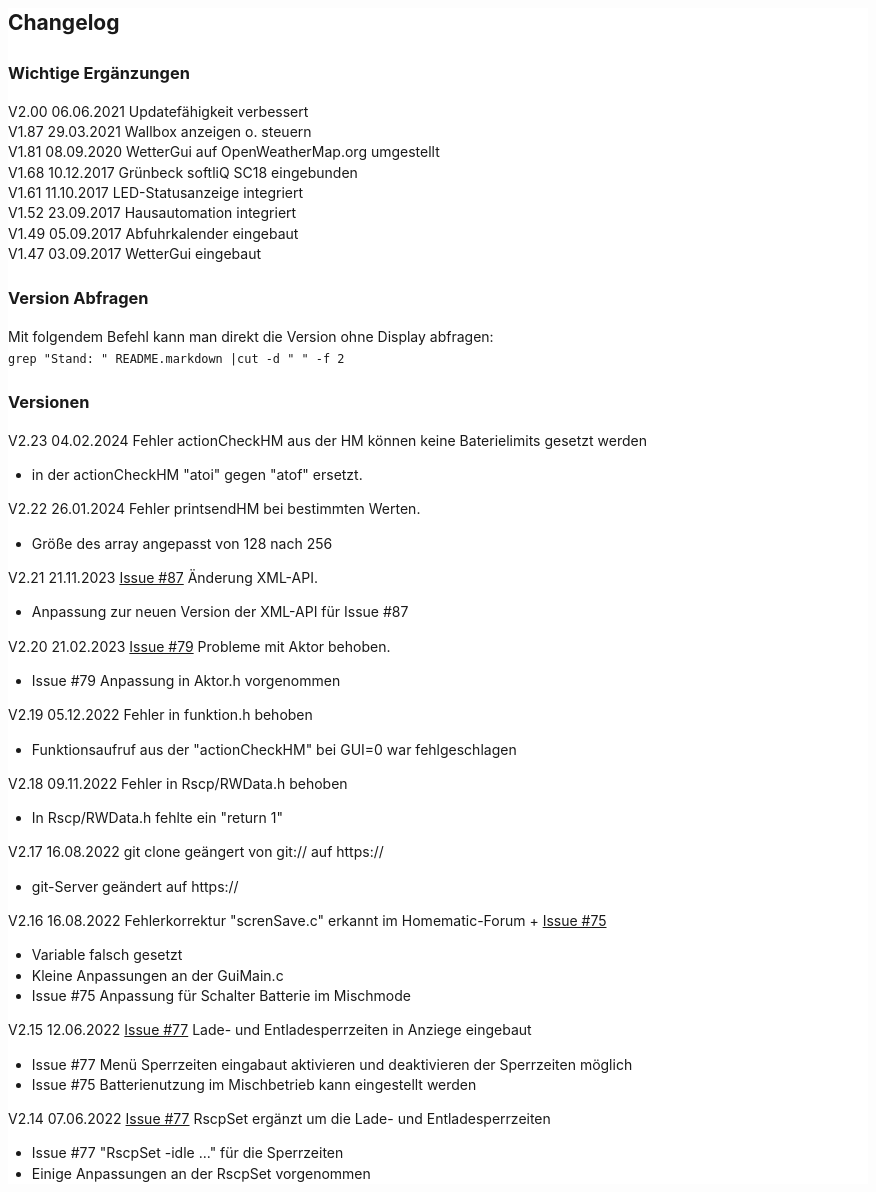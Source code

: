 ## Changelog
### Wichtige Ergänzungen
V2.00 06.06.2021 Updatefähigkeit verbessert  
V1.87 29.03.2021 Wallbox anzeigen o. steuern  
V1.81 08.09.2020 WetterGui auf OpenWeatherMap.org umgestellt  
V1.68 10.12.2017 Grünbeck softliQ SC18 eingebunden  
V1.61 11.10.2017 LED-Statusanzeige integriert  
V1.52 23.09.2017 Hausautomation integriert  
V1.49 05.09.2017 Abfuhrkalender eingebaut  
V1.47 03.09.2017 WetterGui eingebaut  

### Version Abfragen
Mit folgendem Befehl kann man direkt die Version ohne Display abfragen:  
`grep "Stand: " README.markdown |cut -d " " -f 2`

### Versionen
V2.23 04.02.2024 Fehler actionCheckHM aus der HM können keine Baterielimits gesetzt werden
- in der actionCheckHM "atoi" gegen "atof" ersetzt.

V2.22 26.01.2024 Fehler printsendHM bei bestimmten Werten.
- Größe des array angepasst von 128 nach 256

V2.21 21.11.2023 [Issue #87](https://github.com/nischram/E3dcGui/issues/87) Änderung XML-API.
- Anpassung zur neuen Version der XML-API für Issue #87

V2.20 21.02.2023 [Issue #79](https://github.com/nischram/E3dcGui/issues/79) Probleme mit Aktor behoben.
- Issue #79 Anpassung in Aktor.h vorgenommen

V2.19 05.12.2022 Fehler in funktion.h behoben
- Funktionsaufruf aus der "actionCheckHM" bei GUI=0 war fehlgeschlagen

V2.18 09.11.2022 Fehler in Rscp/RWData.h behoben
- In  Rscp/RWData.h fehlte ein "return 1"  

V2.17 16.08.2022 git clone geängert von git:// auf https://
- git-Server geändert auf https://  

V2.16 16.08.2022 Fehlerkorrektur "screnSave.c" erkannt im Homematic-Forum + [Issue #75](https://github.com/nischram/E3dcGui/issues/75)
- Variable falsch gesetzt  
- Kleine Anpassungen an der GuiMain.c   
- Issue #75 Anpassung für Schalter Batterie im Mischmode   

V2.15 12.06.2022 [Issue #77](https://github.com/nischram/E3dcGui/issues/77) Lade- und Entladesperrzeiten in Anziege eingebaut
- Issue #77 Menü Sperrzeiten eingabaut aktivieren und deaktivieren der Sperrzeiten möglich    
- Issue #75 Batterienutzung im Mischbetrieb kann eingestellt werden     

V2.14 07.06.2022 [Issue #77](https://github.com/nischram/E3dcGui/issues/77) RscpSet ergänzt um die Lade- und Entladesperrzeiten
- Issue #77 "RscpSet -idle ..." für die Sperrzeiten  
- Einige Anpassungen an der RscpSet vorgenommen  
